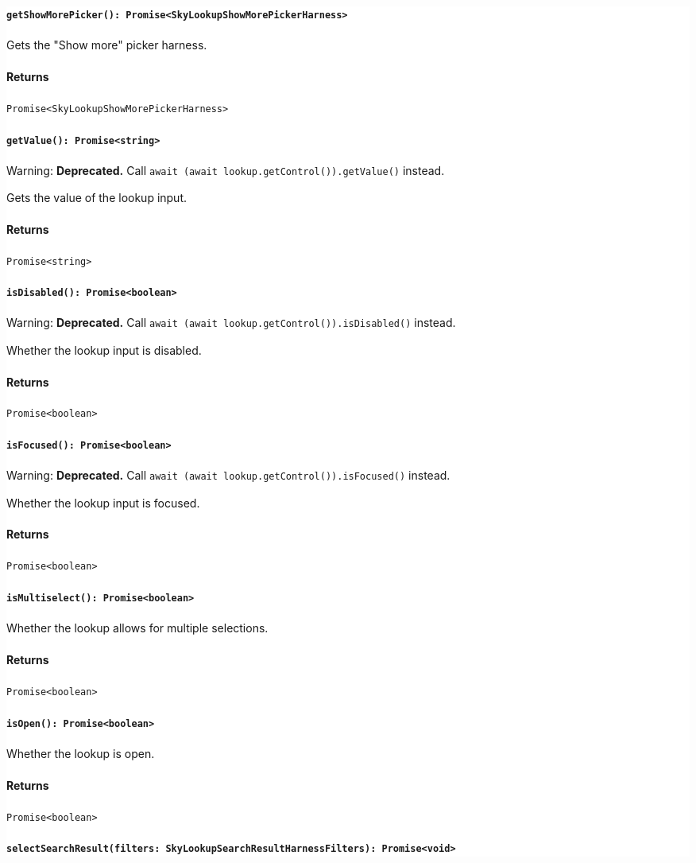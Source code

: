 #### `getShowMorePicker(): Promise<SkyLookupShowMorePickerHarness>`

Gets the "Show more" picker harness.

#### Returns

`Promise<SkyLookupShowMorePickerHarness>`

#### `getValue(): Promise<string>`

Warning: **Deprecated.** Call `await (await lookup.getControl()).getValue()` instead.

Gets the value of the lookup input.

#### Returns

`Promise<string>`

#### `isDisabled(): Promise<boolean>`

Warning: **Deprecated.** Call `await (await lookup.getControl()).isDisabled()` instead.

Whether the lookup input is disabled.

#### Returns

`Promise<boolean>`

#### `isFocused(): Promise<boolean>`

Warning: **Deprecated.** Call `await (await lookup.getControl()).isFocused()` instead.

Whether the lookup input is focused.

#### Returns

`Promise<boolean>`

#### `isMultiselect(): Promise<boolean>`

Whether the lookup allows for multiple selections.

#### Returns

`Promise<boolean>`

#### `isOpen(): Promise<boolean>`

Whether the lookup is open.

#### Returns

`Promise<boolean>`

#### `selectSearchResult(filters: SkyLookupSearchResultHarnessFilters): Promise<void>`
